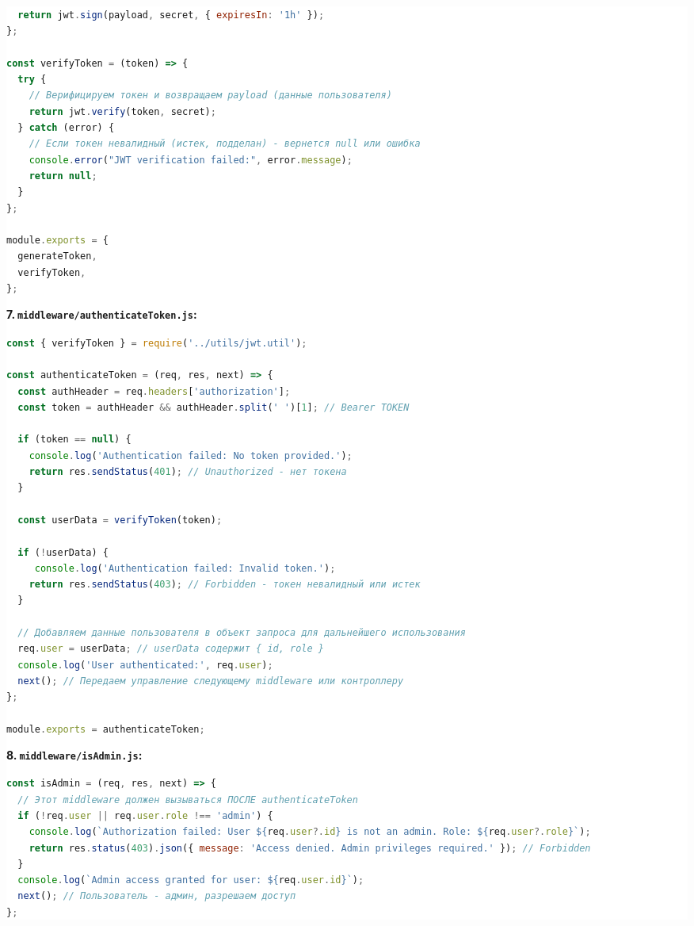 ```javascript
  return jwt.sign(payload, secret, { expiresIn: '1h' });
};

const verifyToken = (token) => {
  try {
    // Верифицируем токен и возвращаем payload (данные пользователя)
    return jwt.verify(token, secret);
  } catch (error) {
    // Если токен невалидный (истек, подделан) - вернется null или ошибка
    console.error("JWT verification failed:", error.message);
    return null;
  }
};

module.exports = {
  generateToken,
  verifyToken,
};
```

**7. `middleware/authenticateToken.js`:**

```javascript
const { verifyToken } = require('../utils/jwt.util');

const authenticateToken = (req, res, next) => {
  const authHeader = req.headers['authorization'];
  const token = authHeader && authHeader.split(' ')[1]; // Bearer TOKEN

  if (token == null) {
    console.log('Authentication failed: No token provided.');
    return res.sendStatus(401); // Unauthorized - нет токена
  }

  const userData = verifyToken(token);

  if (!userData) {
     console.log('Authentication failed: Invalid token.');
    return res.sendStatus(403); // Forbidden - токен невалидный или истек
  }

  // Добавляем данные пользователя в объект запроса для дальнейшего использования
  req.user = userData; // userData содержит { id, role }
  console.log('User authenticated:', req.user);
  next(); // Передаем управление следующему middleware или контроллеру
};

module.exports = authenticateToken;
```

**8. `middleware/isAdmin.js`:**

```javascript
const isAdmin = (req, res, next) => {
  // Этот middleware должен вызываться ПОСЛЕ authenticateToken
  if (!req.user || req.user.role !== 'admin') {
    console.log(`Authorization failed: User ${req.user?.id} is not an admin. Role: ${req.user?.role}`);
    return res.status(403).json({ message: 'Access denied. Admin privileges required.' }); // Forbidden
  }
  console.log(`Admin access granted for user: ${req.user.id}`);
  next(); // Пользователь - админ, разрешаем доступ
};

```